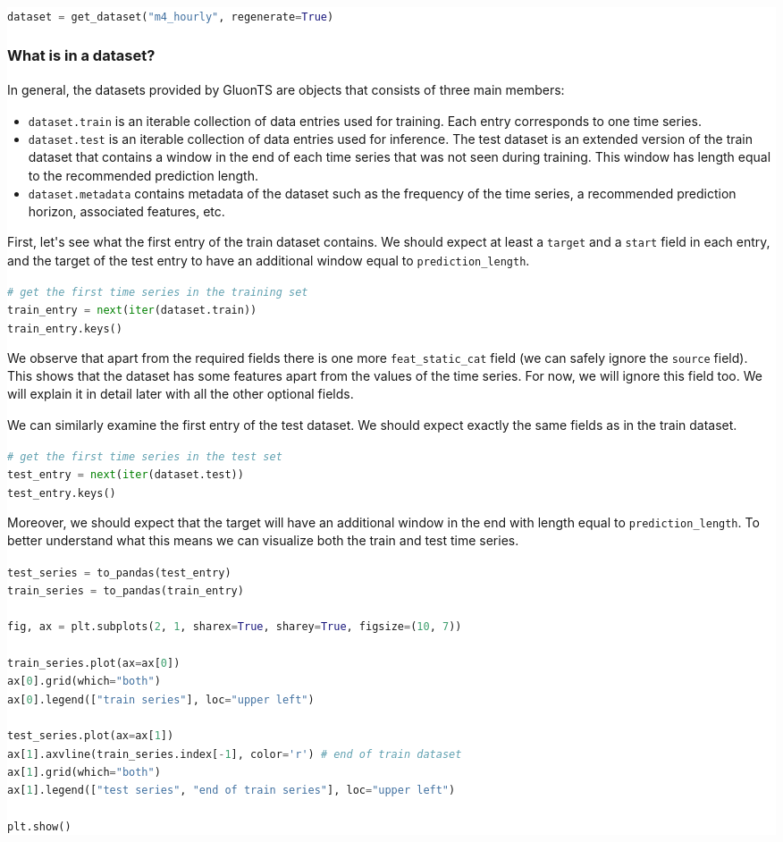 
```python
dataset = get_dataset("m4_hourly", regenerate=True)
```

### What is in a dataset?

In general, the datasets provided by GluonTS are objects that consists of three main members:

- `dataset.train` is an iterable collection of data entries used for training. Each entry corresponds to one time series.
- `dataset.test` is an iterable collection of data entries used for inference. The test dataset is an extended version of the train dataset that contains a window in the end of each time series that was not seen during training. This window has length equal to the recommended prediction length.
- `dataset.metadata` contains metadata of the dataset such as the frequency of the time series, a recommended prediction horizon, associated features, etc.

First, let's see what the first entry of the train dataset contains. We should expect at least a `target` and a `start` field in each entry, and the target of the test entry to have an additional window equal to `prediction_length`.


```python
# get the first time series in the training set
train_entry = next(iter(dataset.train))
train_entry.keys()
```

We observe that apart from the required fields there is one more `feat_static_cat` field (we can safely ignore the `source` field). This shows that the dataset has some features apart from the values of the time series. For now, we will ignore this field too. We will explain it in detail later with all the other optional fields.

We can similarly examine the first entry of the test dataset. We should expect exactly the same fields as in the train dataset.    


```python
# get the first time series in the test set
test_entry = next(iter(dataset.test))
test_entry.keys()
```

Moreover, we should expect that the target will have an additional window in the end with length equal to `prediction_length`. To better understand what this means we can visualize both the train and test time series. 


```python
test_series = to_pandas(test_entry)
train_series = to_pandas(train_entry)

fig, ax = plt.subplots(2, 1, sharex=True, sharey=True, figsize=(10, 7))

train_series.plot(ax=ax[0])
ax[0].grid(which="both")
ax[0].legend(["train series"], loc="upper left")

test_series.plot(ax=ax[1])
ax[1].axvline(train_series.index[-1], color='r') # end of train dataset
ax[1].grid(which="both")
ax[1].legend(["test series", "end of train series"], loc="upper left")

plt.show()
```
